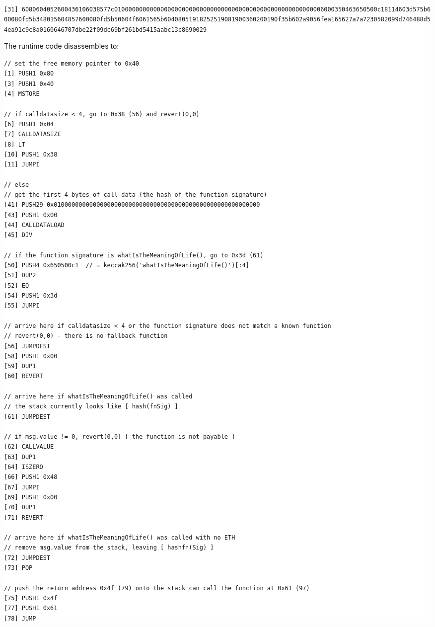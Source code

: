 ```
[31] 6080604052600436106038577c01000000000000000000000000000000000000000000000000000000006000350463650500c18114603d575b600080fd5b348015604857600080fd5b50604f6061565b60408051918252519081900360200190f35b602a9056fea165627a7a7230582099d746488d54ea91c9c8a0160646707dbe22f09dc69bf261bd5415aabc13c8690029
```

The runtime code disassembles to:
```
// set the free memory pointer to 0x40
[1] PUSH1 0x80
[3] PUSH1 0x40
[4] MSTORE

// if calldatasize < 4, go to 0x38 (56) and revert(0,0)
[6] PUSH1 0x04
[7] CALLDATASIZE
[8] LT
[10] PUSH1 0x38
[11] JUMPI

// else
// get the first 4 bytes of call data (the hash of the function signature)
[41] PUSH29 0x0100000000000000000000000000000000000000000000000000000000
[43] PUSH1 0x00
[44] CALLDATALOAD
[45] DIV

// if the function signature is whatIsTheMeaningOfLife(), go to 0x3d (61)
[50] PUSH4 0x650500c1  // = keccak256('whatIsTheMeaningOfLife()')[:4]
[51] DUP2
[52] EQ
[54] PUSH1 0x3d
[55] JUMPI

// arrive here if calldatasize < 4 or the function signature does not match a known function
// revert(0,0) - there is no fallback function
[56] JUMPDEST
[58] PUSH1 0x00
[59] DUP1
[60] REVERT

// arrive here if whatIsTheMeaningOfLife() was called
// the stack currently looks like [ hash(fnSig) ]
[61] JUMPDEST

// if msg.value != 0, revert(0,0) [ the function is not payable ]
[62] CALLVALUE
[63] DUP1
[64] ISZERO
[66] PUSH1 0x48
[67] JUMPI
[69] PUSH1 0x00
[70] DUP1
[71] REVERT

// arrive here if whatIsTheMeaningOfLife() was called with no ETH
// remove msg.value from the stack, leaving [ hashfn(Sig) ]
[72] JUMPDEST
[73] POP

// push the return address 0x4f (79) onto the stack can call the function at 0x61 (97)
[75] PUSH1 0x4f
[77] PUSH1 0x61
[78] JUMP

```